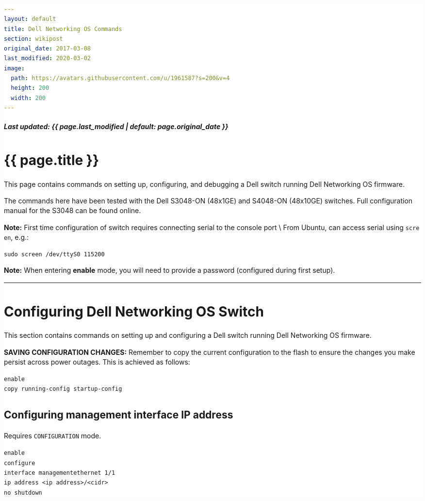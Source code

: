 ```yaml
---
layout: default
title: Dell Networking OS Commands
section: wikipost
original_date: 2017-03-08
last_modified: 2020-03-02
image:
  path: https://avatars.githubusercontent.com/u/1961587?s=200&v=4
  height: 200
  width: 200
---
```


##### *Last updated: {{ page.last_modified | default: page.original_date }}*

# {{ page.title }}
This page contains commands on setting up, configuring, and debugging a Dell switch running Dell Networking OS firmware.

The commands here have been tested with the Dell S3048-ON (48x1GE) and S4048-ON (48x10GE) switches. Full configuration manual for the S3048 can be found online.

**Note:** First time configuration of switch requires connecting serial to the console port \\
From Ubuntu, can access serial using `screen`, e.g.:
```
sudo screen /dev/ttyS0 115200
```

**Note:** When entering **enable** mode, you will need to provide a password (configured during first setup).

----
# Configuring Dell Networking OS Switch
This section contains commands on setting up and configuring a Dell switch running Dell Networking OS firmware.

**SAVING CONFIGURATION CHANGES:** Remember to copy the current configuration to the flash to ensure the changes you make persist across power outages. This is achieved as follows:
```
enable
copy running-config startup-config
```

## Configuring management interface IP address
Requires `CONFIGURATION` mode.
```
enable
configure
interface managementethernet 1/1
ip address <ip address>/<cidr>
no shutdown
```
